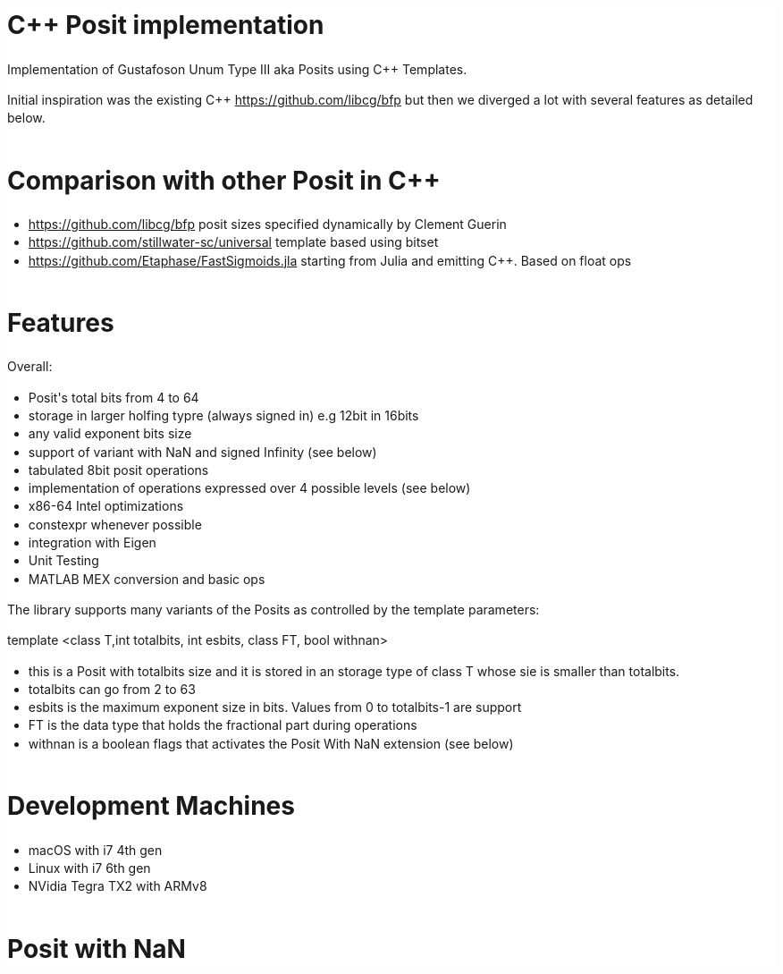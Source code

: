 
# C++ Posit implementation 

Implementation of Gustafoson Unum Type III aka Posits using C++ Templates. 

Initial inspiration was the existing C++ https://github.com/libcg/bfp but then we diverged a lot with several features as detailed below.

# Comparison with other Posit in C++

* https://github.com/libcg/bfp posit sizes specified dynamically by Clement Guerin
* https://github.com/stillwater-sc/universal template based using bitset
* https://github.com/Etaphase/FastSigmoids.jla starting from Julia and emitting C++. Based on float ops

# Features

Overall:
- Posit's total bits from 4 to 64
- storage in larger holfing typre (always signed in) e.g 12bit in 16bits
- any valid exponent bits size
- support of variant with NaN and signed Infinity (see below)
- tabulated 8bit posit operations
- implementation of operations expressed over 4 possible levels (see below)
- x86-64 Intel optimizations
- constexpr whenever possible
- integration with Eigen
- Unit Testing
- MATLAB MEX conversion and basic ops

The library supports many variants of the Posits as controlled by the template parameters: 

 template <class T,int totalbits, int esbits, class FT, bool withnan>

- this is a Posit with totalbits size and it is stored in an storage type of class T whose sie is smaller than totalbits. 
- totalbits can go from 2 to 63
- esbits is the maximum exponent size in bits. Values from 0 to totalbits-1 are support
- FT is the data type that holds the fractional part during operations
- withnan is a boolean flags that activates the Posit With NaN extension (see below)

# Development Machines

* macOS with i7 4th gen
* Linux with i7 6th gen
* NVidia Tegra TX2 with ARMv8

# Posit with NaN

